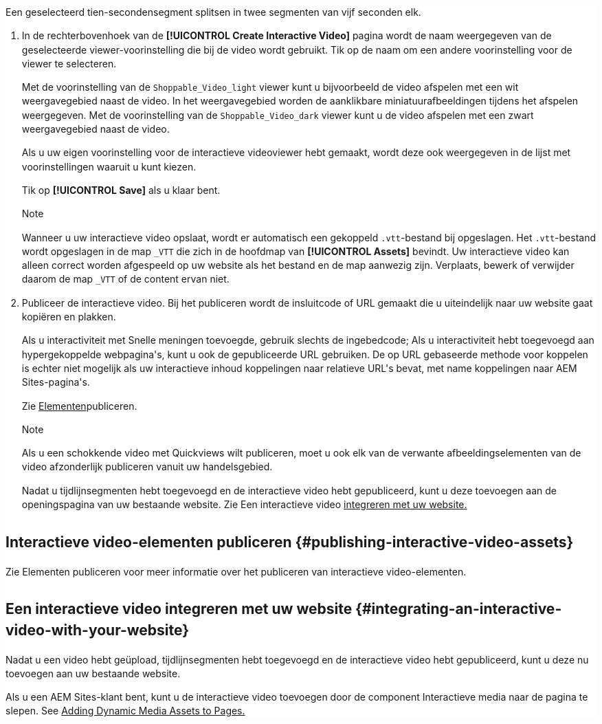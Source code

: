    Een geselecteerd tien-secondensegment splitsen in twee segmenten van vijf seconden elk.

1. In de rechterbovenhoek van de **[!UICONTROL Create Interactive Video]** pagina wordt de naam weergegeven van de geselecteerde viewer-voorinstelling die bij de video wordt gebruikt. Tik op de naam om een andere voorinstelling voor de viewer te selecteren.

   Met de voorinstelling van de `Shoppable_Video_light` viewer kunt u bijvoorbeeld de video afspelen met een wit weergavegebied naast de video. In het weergavegebied worden de aanklikbare miniatuurafbeeldingen tijdens het afspelen weergegeven. Met de voorinstelling van de `Shoppable_Video_dark` viewer kunt u de video afspelen met een zwart weergavegebied naast de video.

   Als u uw eigen voorinstelling voor de interactieve videoviewer hebt gemaakt, wordt deze ook weergegeven in de lijst met voorinstellingen waaruit u kunt kiezen.

   Tik op **[!UICONTROL Save]** als u klaar bent.

   >[!NOTE]
   Wanneer u uw interactieve video opslaat, wordt er automatisch een gekoppeld `.vtt`-bestand bij opgeslagen. Het `.vtt`-bestand wordt opgeslagen in de map `_VTT` die zich in de hoofdmap van **[!UICONTROL Assets]** bevindt. Uw interactieve video kan alleen correct worden afgespeeld op uw website als het bestand en de map aanwezig zijn. Verplaats, bewerk of verwijder daarom de map `_VTT` of de content ervan niet.

1. Publiceer de interactieve video. Bij het publiceren wordt de insluitcode of URL gemaakt die u uiteindelijk naar uw website gaat kopiëren en plakken.

   Als u interactiviteit met Snelle meningen toevoegde, gebruik slechts de ingebedcode; Als u interactiviteit hebt toegevoegd aan hypergekoppelde webpagina&#39;s, kunt u ook de gepubliceerde URL gebruiken. De op URL gebaseerde methode voor koppelen is echter niet mogelijk als uw interactieve inhoud koppelingen naar relatieve URL&#39;s bevat, met name koppelingen naar AEM Sites-pagina&#39;s.

   Zie [Elementen](publishing-dynamicmedia-assets.md)publiceren.

   >[!NOTE]
   Als u een schokkende video met Quickviews wilt publiceren, moet u ook elk van de verwante afbeeldingselementen van de video afzonderlijk publiceren vanuit uw handelsgebied.

   Nadat u tijdlijnsegmenten hebt toegevoegd en de interactieve video hebt gepubliceerd, kunt u deze toevoegen aan de openingspagina van uw bestaande website. Zie Een interactieve video [integreren met uw website.](#integrating-an-interactive-video-with-your-website)

## Interactieve video-elementen publiceren {#publishing-interactive-video-assets}

Zie Elementen [](publishing-dynamicmedia-assets.md) publiceren voor meer informatie over het publiceren van interactieve video-elementen.

## Een interactieve video integreren met uw website {#integrating-an-interactive-video-with-your-website}

Nadat u een video hebt geüpload, tijdlijnsegmenten hebt toegevoegd en de interactieve video hebt gepubliceerd, kunt u deze nu toevoegen aan uw bestaande website.

Als u een AEM Sites-klant bent, kunt u de interactieve video toevoegen door de component Interactieve media naar de pagina te slepen. See [Adding Dynamic Media Assets to Pages.](adding-dynamic-media-assets-to-pages.md)
